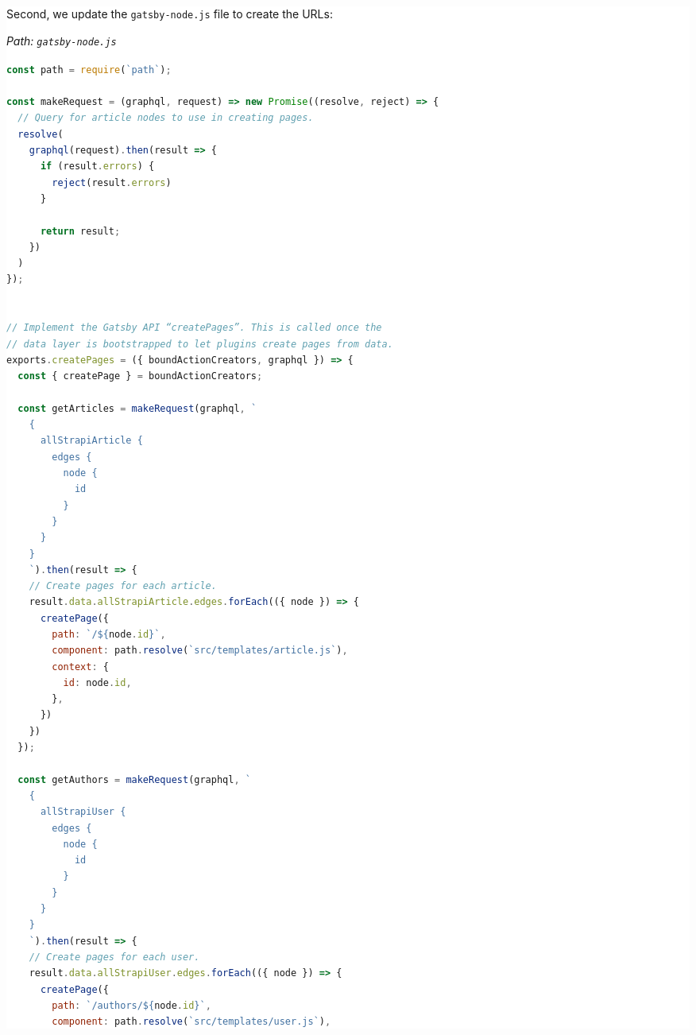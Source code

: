Second, we update the `gatsby-node.js` file to create the URLs:

_Path: `gatsby-node.js`_

```jsx
const path = require(`path`);

const makeRequest = (graphql, request) => new Promise((resolve, reject) => {  
  // Query for article nodes to use in creating pages.
  resolve(
    graphql(request).then(result => {
      if (result.errors) {
        reject(result.errors)
      }

      return result;
    })
  )
});


// Implement the Gatsby API “createPages”. This is called once the
// data layer is bootstrapped to let plugins create pages from data.
exports.createPages = ({ boundActionCreators, graphql }) => {  
  const { createPage } = boundActionCreators;

  const getArticles = makeRequest(graphql, `
    {
      allStrapiArticle {
        edges {
          node {
            id
          }
        }
      }
    }
    `).then(result => {
    // Create pages for each article.
    result.data.allStrapiArticle.edges.forEach(({ node }) => {
      createPage({
        path: `/${node.id}`,
        component: path.resolve(`src/templates/article.js`),
        context: {
          id: node.id,
        },
      })
    })
  });

  const getAuthors = makeRequest(graphql, `
    {
      allStrapiUser {
        edges {
          node {
            id
          }
        }
      }
    }
    `).then(result => {
    // Create pages for each user.
    result.data.allStrapiUser.edges.forEach(({ node }) => {
      createPage({
        path: `/authors/${node.id}`,
        component: path.resolve(`src/templates/user.js`),
```